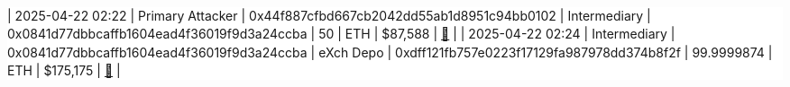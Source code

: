 | 2025-04-22 02:22 | Primary Attacker | 0x44f887cfbd667cb2042dd55ab1d8951c94bb0102 | Intermediary     | 0x0841d77dbbcaffb1604ead4f36019f9d3a24ccba | 50             | ETH          | $87,588     | [🔗](https://etherscan.io/tx/0x95afb0cf9eba991b864d22363cb2340ebddd375e1701ae38bec956b727f867f8) |
| 2025-04-22 02:24 | Intermediary     | 0x0841d77dbbcaffb1604ead4f36019f9d3a24ccba | eXch Depo        | 0xdff121fb757e0223f17129fa987978dd374b8f2f | 99.9999874     | ETH          | $175,175    | [🔗](https://etherscan.io/tx/0x45e75a7bccdd64e49363d5998599df262d9f9b0a8b191d48df609db2b4804743) |
